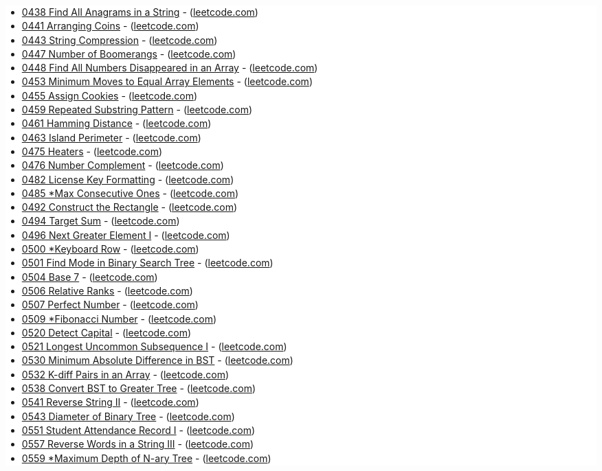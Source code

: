 - [0438 Find All Anagrams in a String](codes_/0438_Find_All_Anagrams_in_a_String.py) - ([leetcode.com](https://leetcode.com/problems/find-all-anagrams-in-a-string/))
- [0441 Arranging Coins](codes_/0441_Arranging_Coins.py) - ([leetcode.com](https://leetcode.com/problems/arranging-coins/))
- [0443 String Compression](codes_/0443_String_Compression.py) - ([leetcode.com](https://leetcode.com/problems/string-compression/))
- [0447 Number of Boomerangs](codes_/0447_Number_of_Boomerangs.py) - ([leetcode.com](https://leetcode.com/problems/number-of-boomerangs/))
- [0448 Find All Numbers Disappeared in an Array](codes_/0448_Find_All_Numbers_Disappeared_in_an_Array.py) - ([leetcode.com](https://leetcode.com/problems/find-all-numbers-disappeared-in-an-array/))
- [0453 Minimum Moves to Equal Array Elements](codes_/0453_Minimum_Moves_to_Equal_Array_Elements.py) - ([leetcode.com](https://leetcode.com/problems/minimum-moves-to-equal-array-elements/))
- [0455 Assign Cookies](codes_/0455_Assign_Cookies.py) - ([leetcode.com](https://leetcode.com/problems/assign-cookies/))
- [0459 Repeated Substring Pattern](codes_/0459_Repeated_Substring_Pattern.py) - ([leetcode.com](https://leetcode.com/problems/repeated-substring-pattern/))
- [0461 Hamming Distance](codes_/0461_Hamming_Distance.py) - ([leetcode.com](https://leetcode.com/problems/hamming-distance/))
- [0463 Island Perimeter](codes_/0463_Island_Perimeter.py) - ([leetcode.com](https://leetcode.com/problems/island-perimeter/))
- [0475 Heaters](codes_/0475_Heaters.py) - ([leetcode.com](https://leetcode.com/problems/heaters/))
- [0476 Number Complement](codes_/0476_Number_Complement.py) - ([leetcode.com](https://leetcode.com/problems/number-complement/))
- [0482 License Key Formatting](codes_/0482_License_Key_Formatting.py) - ([leetcode.com](https://leetcode.com/problems/license-key-formatting/))
- [0485 *Max Consecutive Ones](codes_/0485_Max_Consecutive_Ones.py) - ([leetcode.com](https://leetcode.com/problems/max-consecutive-ones/))
- [0492 Construct the Rectangle](codes_/0492_Construct_the_Rectangle.py) - ([leetcode.com](https://leetcode.com/problems/construct-the-rectangle/))
- [0494 Target Sum](codes_/0494_Target_Sum.py) - ([leetcode.com](https://leetcode.com/problems/target-sum/))
- [0496 Next Greater Element I](codes_/0496_Next_Greater_Element_I.py) - ([leetcode.com](https://leetcode.com/problems/next-greater-element-i/))
- [0500 *Keyboard Row](codes_/0500_Keyboard_Row.py) - ([leetcode.com](https://leetcode.com/problems/keyboard-row/))
- [0501 Find Mode in Binary Search Tree](codes_/0501_Find_Mode_in_Binary_Search_Tree.py) - ([leetcode.com](https://leetcode.com/problems/find-mode-in-binary-search-tree/))
- [0504 Base 7](codes_/0504_Base_7.py) - ([leetcode.com](https://leetcode.com/problems/base-7/))
- [0506 Relative Ranks](codes_/0506_Relative_Ranks.py) - ([leetcode.com](https://leetcode.com/problems/relative-ranks/))
- [0507 Perfect Number](codes_/0507_Perfect_Number.py) - ([leetcode.com](https://leetcode.com/problems/perfect-number/))
- [0509 *Fibonacci Number](codes_/0509_Fibonacci_Number.py) - ([leetcode.com](https://leetcode.com/problems/fibonacci-number/))
- [0520 Detect Capital](codes_/0520_Detect_Capital.py) - ([leetcode.com](https://leetcode.com/problems/detect-capital/))
- [0521 Longest Uncommon Subsequence I](codes_/0521_Longest_Uncommon_Subsequence_I.py) - ([leetcode.com](https://leetcode.com/problems/longest-uncommon-subsequence-i/))
- [0530 Minimum Absolute Difference in BST](codes_/0530_Minimum_Absolute_Difference_in_BST.py) - ([leetcode.com](https://leetcode.com/problems/minimum-absolute-difference-in-bst/))
- [0532 K-diff Pairs in an Array](codes_/0532_Kdiff_Pairs_in_an_Array.py) - ([leetcode.com](https://leetcode.com/problems/k-diff-pairs-in-an-array/))
- [0538 Convert BST to Greater Tree](codes_/0538_Convert_BST_to_Greater_Tree.py) - ([leetcode.com](https://leetcode.com/problems/convert-bst-to-greater-tree/))
- [0541 Reverse String II](codes_/0541_Reverse_String_II.py) - ([leetcode.com](https://leetcode.com/problems/reverse-string-ii/))
- [0543 Diameter of Binary Tree](codes_/0543_Diameter_of_Binary_Tree.py) - ([leetcode.com](https://leetcode.com/problems/diameter-of-binary-tree/))
- [0551 Student Attendance Record I](codes_/0551_Student_Attendance_Record_I.py) - ([leetcode.com](https://leetcode.com/problems/student-attendance-record-i/))
- [0557 Reverse Words in a String III](codes_/0557_Reverse_Words_in_a_String_III.py) - ([leetcode.com](https://leetcode.com/problems/reverse-words-in-a-string-iii/))
- [0559 *Maximum Depth of N-ary Tree](codes_/0559_Maximum_Depth_of_Nary_Tree.py) - ([leetcode.com](https://leetcode.com/problems/maximum-depth-of-n-ary-tree/))